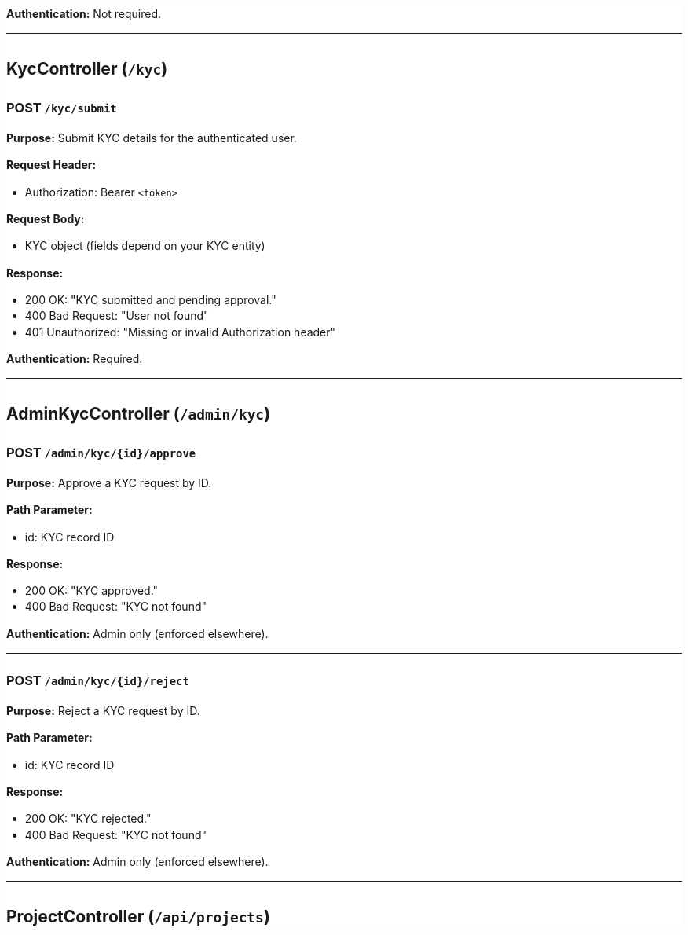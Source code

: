 **Authentication:** Not required.

---

## KycController (`/kyc`)

### POST `/kyc/submit`
**Purpose:** Submit KYC details for the authenticated user.

**Request Header:**
- Authorization: Bearer `<token>`

**Request Body:**
- KYC object (fields depend on your KYC entity)

**Response:**
- 200 OK: "KYC submitted and pending approval."
- 400 Bad Request: "User not found"
- 401 Unauthorized: "Missing or invalid Authorization header"

**Authentication:** Required.

---

## AdminKycController (`/admin/kyc`)

### POST `/admin/kyc/{id}/approve`
**Purpose:** Approve a KYC request by ID.

**Path Parameter:**
- id: KYC record ID

**Response:**
- 200 OK: "KYC approved."
- 400 Bad Request: "KYC not found"

**Authentication:** Admin only (enforced elsewhere).

---

### POST `/admin/kyc/{id}/reject`
**Purpose:** Reject a KYC request by ID.

**Path Parameter:**
- id: KYC record ID

**Response:**
- 200 OK: "KYC rejected."
- 400 Bad Request: "KYC not found"

**Authentication:** Admin only (enforced elsewhere).

---

## ProjectController (`/api/projects`)
